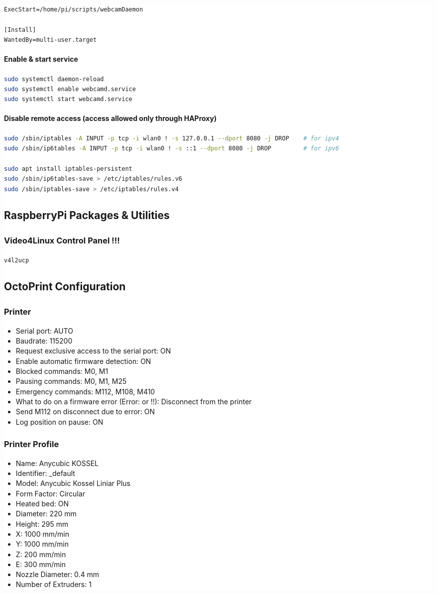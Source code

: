 ```
ExecStart=/home/pi/scripts/webcamDaemon

[Install]
WantedBy=multi-user.target
```

#### Enable & start service
```bash
sudo systemctl daemon-reload
sudo systemctl enable webcamd.service
sudo systemctl start webcamd.service
```

#### Disable remote access (access allowed only through HAProxy)
```bash
sudo /sbin/iptables -A INPUT -p tcp -i wlan0 ! -s 127.0.0.1 --dport 8080 -j DROP    # for ipv4
sudo /sbin/ip6tables -A INPUT -p tcp -i wlan0 ! -s ::1 --dport 8080 -j DROP         # for ipv6

sudo apt install iptables-persistent
sudo /sbin/ip6tables-save > /etc/iptables/rules.v6
sudo /sbin/iptables-save > /etc/iptables/rules.v4
```

## RaspberryPi Packages & Utilities

### Video4Linux Control Panel !!!
```
v4l2ucp
```

## OctoPrint Configuration

### Printer
- Serial port: AUTO
- Baudrate: 115200
- Request exclusive access to the serial port: ON
- Enable automatic firmware detection: ON
- Blocked commands: M0, M1
- Pausing commands: M0, M1, M25
- Emergency commands: M112, M108, M410
- What to do on a firmware error (Error: or !!): Disconnect from the printer
- Send M112 on disconnect due to error: ON
- Log position on pause: ON

### Printer Profile
- Name: Anycubic KOSSEL
- Identifier: _default
- Model: Anycubic Kossel Liniar Plus
- Form Factor: Circular
- Heated bed: ON
- Diameter: 220 mm
- Height: 295 mm
- X: 1000 mm/min
- Y: 1000 mm/min
- Z: 200 mm/min
- E: 300 mm/min
- Nozzle Diameter: 0.4 mm
- Number of Extruders: 1
